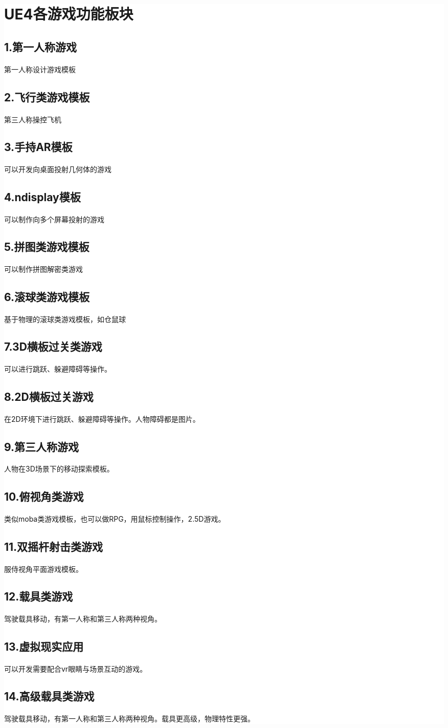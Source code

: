 # UE4各游戏功能板块
## 1.第一人称游戏
第一人称设计游戏模板

## 2.飞行类游戏模板
第三人称操控飞机

## 3.手持AR模板
可以开发向桌面投射几何体的游戏

## 4.ndisplay模板
可以制作向多个屏幕投射的游戏

## 5.拼图类游戏模板
可以制作拼图解密类游戏

## 6.滚球类游戏模板
基于物理的滚球类游戏模板，如仓鼠球

## 7.3D横板过关类游戏
可以进行跳跃、躲避障碍等操作。

## 8.2D横板过关游戏  
在2D环境下进行跳跃、躲避障碍等操作。人物障碍都是图片。

## 9.第三人称游戏
人物在3D场景下的移动探索模板。

## 10.俯视角类游戏
类似moba类游戏模板，也可以做RPG，用鼠标控制操作，2.5D游戏。

## 11.双摇杆射击类游戏
服侍视角平面游戏模板。

## 12.载具类游戏
驾驶载具移动，有第一人称和第三人称两种视角。

## 13.虚拟现实应用
可以开发需要配合vr眼睛与场景互动的游戏。

## 14.高级载具类游戏
驾驶载具移动，有第一人称和第三人称两种视角。载具更高级，物理特性更强。
